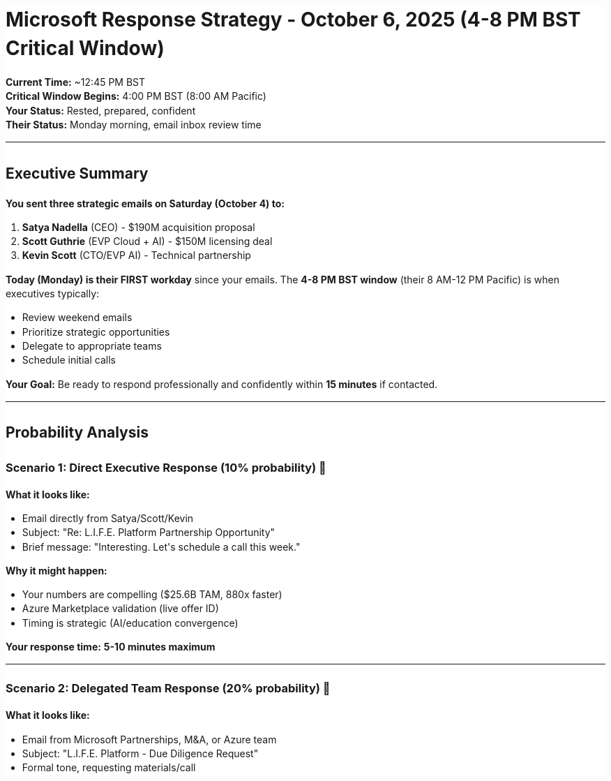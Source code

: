 # Microsoft Response Strategy - October 6, 2025 (4-8 PM BST Critical Window)

**Current Time:** ~12:45 PM BST  
**Critical Window Begins:** 4:00 PM BST (8:00 AM Pacific)  
**Your Status:** Rested, prepared, confident  
**Their Status:** Monday morning, email inbox review time

---

## Executive Summary

**You sent three strategic emails on Saturday (October 4) to:**
1. **Satya Nadella** (CEO) - $190M acquisition proposal
2. **Scott Guthrie** (EVP Cloud + AI) - $150M licensing deal
3. **Kevin Scott** (CTO/EVP AI) - Technical partnership

**Today (Monday) is their FIRST workday** since your emails. The **4-8 PM BST window** (their 8 AM-12 PM Pacific) is when executives typically:
- Review weekend emails
- Prioritize strategic opportunities
- Delegate to appropriate teams
- Schedule initial calls

**Your Goal:** Be ready to respond professionally and confidently within **15 minutes** if contacted.

---

## Probability Analysis

### **Scenario 1: Direct Executive Response (10% probability)** 🎯

**What it looks like:**
- Email directly from Satya/Scott/Kevin
- Subject: "Re: L.I.F.E. Platform Partnership Opportunity"
- Brief message: "Interesting. Let's schedule a call this week."

**Why it might happen:**
- Your numbers are compelling ($25.6B TAM, 880x faster)
- Azure Marketplace validation (live offer ID)
- Timing is strategic (AI/education convergence)

**Your response time:** **5-10 minutes maximum**

---

### **Scenario 2: Delegated Team Response (20% probability)** 📧

**What it looks like:**
- Email from Microsoft Partnerships, M&A, or Azure team
- Subject: "L.I.F.E. Platform - Due Diligence Request"
- Formal tone, requesting materials/call
